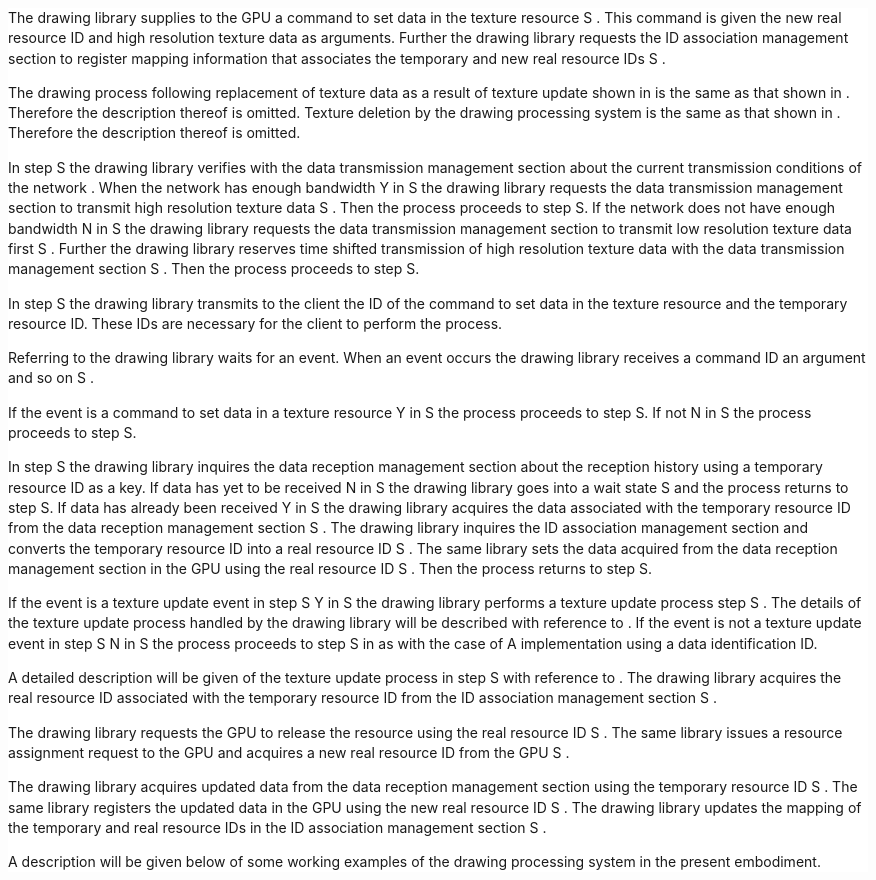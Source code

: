 The drawing library supplies to the GPU a command to set data in the texture resource S . This command is given the new real resource ID and high resolution texture data as arguments. Further the drawing library requests the ID association management section to register mapping information that associates the temporary and new real resource IDs S .

The drawing process following replacement of texture data as a result of texture update shown in is the same as that shown in . Therefore the description thereof is omitted. Texture deletion by the drawing processing system is the same as that shown in . Therefore the description thereof is omitted.

In step S the drawing library verifies with the data transmission management section about the current transmission conditions of the network . When the network has enough bandwidth Y in S the drawing library requests the data transmission management section to transmit high resolution texture data S . Then the process proceeds to step S. If the network does not have enough bandwidth N in S the drawing library requests the data transmission management section to transmit low resolution texture data first S . Further the drawing library reserves time shifted transmission of high resolution texture data with the data transmission management section S . Then the process proceeds to step S.

In step S the drawing library transmits to the client the ID of the command to set data in the texture resource and the temporary resource ID. These IDs are necessary for the client to perform the process.

Referring to the drawing library waits for an event. When an event occurs the drawing library receives a command ID an argument and so on S .

If the event is a command to set data in a texture resource Y in S the process proceeds to step S. If not N in S the process proceeds to step S.

In step S the drawing library inquires the data reception management section about the reception history using a temporary resource ID as a key. If data has yet to be received N in S the drawing library goes into a wait state S and the process returns to step S. If data has already been received Y in S the drawing library acquires the data associated with the temporary resource ID from the data reception management section S . The drawing library inquires the ID association management section and converts the temporary resource ID into a real resource ID S . The same library sets the data acquired from the data reception management section in the GPU using the real resource ID S . Then the process returns to step S.

If the event is a texture update event in step S Y in S the drawing library performs a texture update process step S . The details of the texture update process handled by the drawing library will be described with reference to . If the event is not a texture update event in step S N in S the process proceeds to step S in as with the case of A implementation using a data identification ID.

A detailed description will be given of the texture update process in step S with reference to . The drawing library acquires the real resource ID associated with the temporary resource ID from the ID association management section S .

The drawing library requests the GPU to release the resource using the real resource ID S . The same library issues a resource assignment request to the GPU and acquires a new real resource ID from the GPU S .

The drawing library acquires updated data from the data reception management section using the temporary resource ID S . The same library registers the updated data in the GPU using the new real resource ID S . The drawing library updates the mapping of the temporary and real resource IDs in the ID association management section S .

A description will be given below of some working examples of the drawing processing system in the present embodiment.
